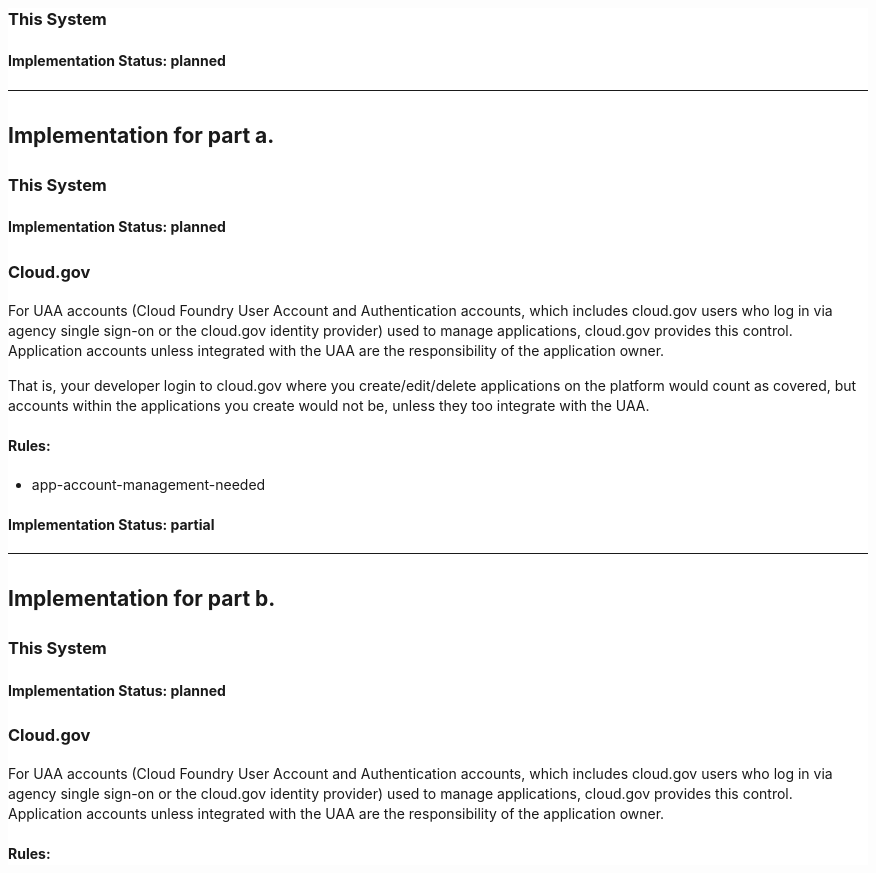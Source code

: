



### This System



#### Implementation Status: planned

______________________________________________________________________

## Implementation for part a.

### This System



#### Implementation Status: planned

### Cloud.gov

For UAA accounts (Cloud Foundry User Account and Authentication accounts, which includes cloud.gov users who log in via agency single sign-on or the cloud.gov identity provider) used to manage applications, cloud.gov provides this control. Application accounts unless integrated with the UAA are the responsibility of the application owner.

That is, your developer login to cloud.gov where you create/edit/delete applications on the platform would count as covered, but accounts within the applications you create would not be, unless they too integrate with the UAA.

#### Rules:

  - app-account-management-needed

#### Implementation Status: partial

______________________________________________________________________

## Implementation for part b.

### This System



#### Implementation Status: planned

### Cloud.gov

For UAA accounts (Cloud Foundry User Account and Authentication accounts, which includes cloud.gov users who log in via agency single sign-on or the cloud.gov identity provider) used to manage applications, cloud.gov provides this control. Application accounts unless integrated with the UAA are the responsibility of the application owner.

#### Rules:
